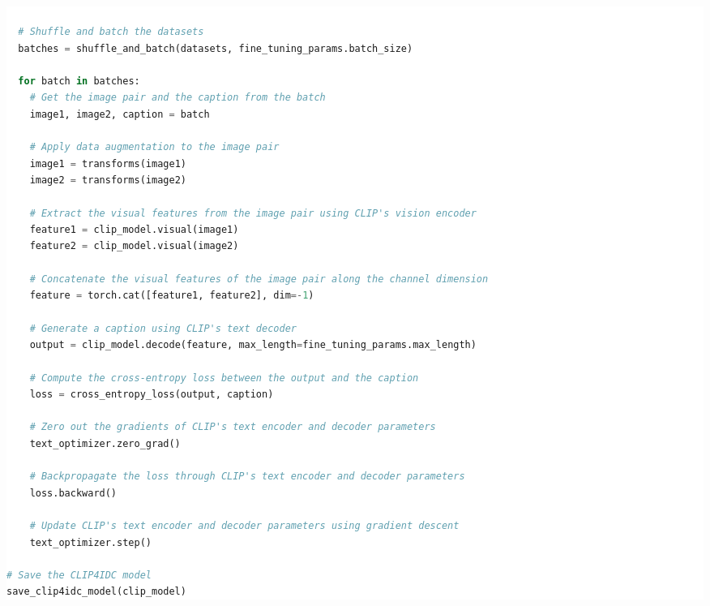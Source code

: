 ```python
  
  # Shuffle and batch the datasets
  batches = shuffle_and_batch(datasets, fine_tuning_params.batch_size)
  
  for batch in batches:
    # Get the image pair and the caption from the batch
    image1, image2, caption = batch
    
    # Apply data augmentation to the image pair
    image1 = transforms(image1)
    image2 = transforms(image2)
    
    # Extract the visual features from the image pair using CLIP's vision encoder
    feature1 = clip_model.visual(image1)
    feature2 = clip_model.visual(image2)
    
    # Concatenate the visual features of the image pair along the channel dimension
    feature = torch.cat([feature1, feature2], dim=-1)
    
    # Generate a caption using CLIP's text decoder
    output = clip_model.decode(feature, max_length=fine_tuning_params.max_length)
    
    # Compute the cross-entropy loss between the output and the caption
    loss = cross_entropy_loss(output, caption)
    
    # Zero out the gradients of CLIP's text encoder and decoder parameters
    text_optimizer.zero_grad()
    
    # Backpropagate the loss through CLIP's text encoder and decoder parameters
    loss.backward()
    
    # Update CLIP's text encoder and decoder parameters using gradient descent
    text_optimizer.step()

# Save the CLIP4IDC model
save_clip4idc_model(clip_model)
```

[1]: https://arxiv.org/abs/2206.00629v2 "[2206.00629v2] CLIP4IDC: CLIP for Image Difference Captioning - arXiv.org"
[2]: https://arxiv.org/pdf/2206.00629v2 "Abstract - arXiv.org"
[3]: http://export.arxiv.org/abs/2011.00629v2 "[2011.00629v2] Distances between probability distributions of different ..."
[1]: https://arxiv.org/pdf/2206.00629v1.pdf "CLIP4IDC: CLIP for Image Difference Captioning - arXiv.org"
[2]: https://arxiv.org/abs/2206.00629 "[2206.00629] CLIP4IDC: CLIP for Image Difference Captioning - arXiv.org"
[3]: https://arxiv.org/pdf/2206.00629v2.pdf "Abstract - arXiv.org"
[4]: https://aclanthology.org/2022.aacl-short.5.pdf "CLIP4IDC: CLIP for Image Difference Captioning - ACL Anthology"
[1]: https://arxiv.org/abs/2206.00629 "[2206.00629] CLIP4IDC: CLIP for Image Difference Captioning - arXiv.org"
[2]: https://github.com/sushizixin/CLIP4IDC "CLIP4IDC: CLIP for Image Difference Captioning - GitHub"
[3]: https://www.academia.edu/99037218/CLIP4IDC_CLIP_for_Image_Difference_Captioning "CLIP4IDC: CLIP for Image Difference Captioning - Academia.edu"